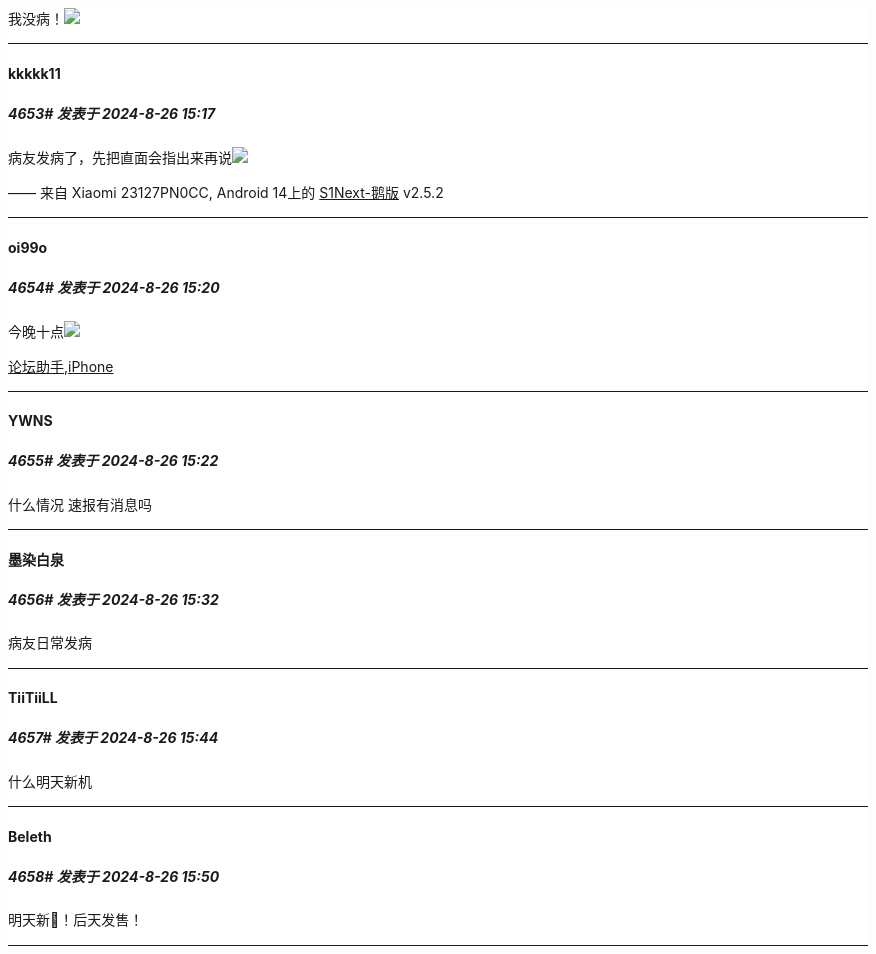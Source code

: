 我没病！<img src="https://static.saraba1st.com/image/smiley/face2017/131.png" referrerpolicy="no-referrer">

*****

####  kkkkk11  
##### 4653#       发表于 2024-8-26 15:17

病友发病了，先把直面会指出来再说<img src="https://static.saraba1st.com/image/smiley/face2017/009.gif" referrerpolicy="no-referrer">

—— 来自 Xiaomi 23127PN0CC, Android 14上的 [S1Next-鹅版](https://github.com/ykrank/S1-Next/releases) v2.5.2


*****

####  oi99o  
##### 4654#       发表于 2024-8-26 15:20

今晚十点<img src="https://static.saraba1st.com/image/smiley/face2017/266.gif" referrerpolicy="no-referrer">

[论坛助手,iPhone](https://bbs.saraba1st.com/2b/forum.php?mod=viewthread&amp;tid=2029836)


*****

####  YWNS  
##### 4655#       发表于 2024-8-26 15:22

什么情况 速报有消息吗


*****

####  墨染白泉  
##### 4656#       发表于 2024-8-26 15:32

病友日常发病


*****

####  TiiTiiLL  
##### 4657#       发表于 2024-8-26 15:44

什么明天新机


*****

####  Beleth  
##### 4658#       发表于 2024-8-26 15:50

明天新🐔！后天发售！

*****

